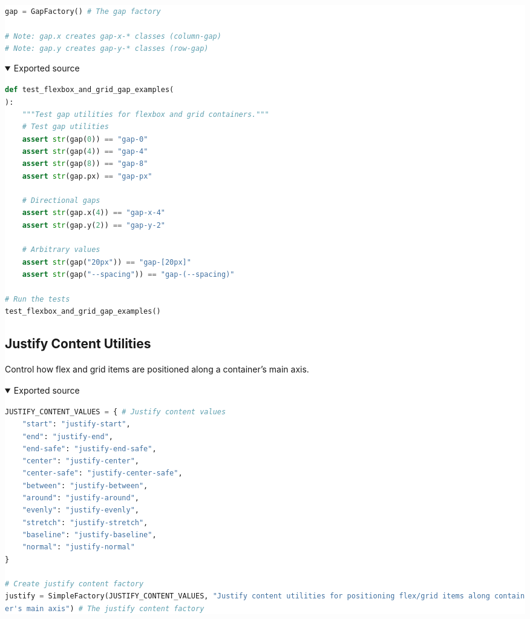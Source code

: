``` python
gap = GapFactory() # The gap factory

# Note: gap.x creates gap-x-* classes (column-gap)
# Note: gap.y creates gap-y-* classes (row-gap)
```

</details>

<details open class="code-fold">
<summary>Exported source</summary>

``` python
def test_flexbox_and_grid_gap_examples(
):
    """Test gap utilities for flexbox and grid containers."""
    # Test gap utilities
    assert str(gap(0)) == "gap-0"
    assert str(gap(4)) == "gap-4"
    assert str(gap(8)) == "gap-8"
    assert str(gap.px) == "gap-px"
    
    # Directional gaps
    assert str(gap.x(4)) == "gap-x-4"
    assert str(gap.y(2)) == "gap-y-2"
    
    # Arbitrary values
    assert str(gap("20px")) == "gap-[20px]"
    assert str(gap("--spacing")) == "gap-(--spacing)"

# Run the tests
test_flexbox_and_grid_gap_examples()
```

</details>

## Justify Content Utilities

Control how flex and grid items are positioned along a container’s main
axis.

<details open class="code-fold">
<summary>Exported source</summary>

``` python
JUSTIFY_CONTENT_VALUES = { # Justify content values
    "start": "justify-start",
    "end": "justify-end",
    "end-safe": "justify-end-safe",
    "center": "justify-center",
    "center-safe": "justify-center-safe",
    "between": "justify-between",
    "around": "justify-around",
    "evenly": "justify-evenly",
    "stretch": "justify-stretch",
    "baseline": "justify-baseline",
    "normal": "justify-normal"
}

# Create justify content factory
justify = SimpleFactory(JUSTIFY_CONTENT_VALUES, "Justify content utilities for positioning flex/grid items along container's main axis") # The justify content factory
```
